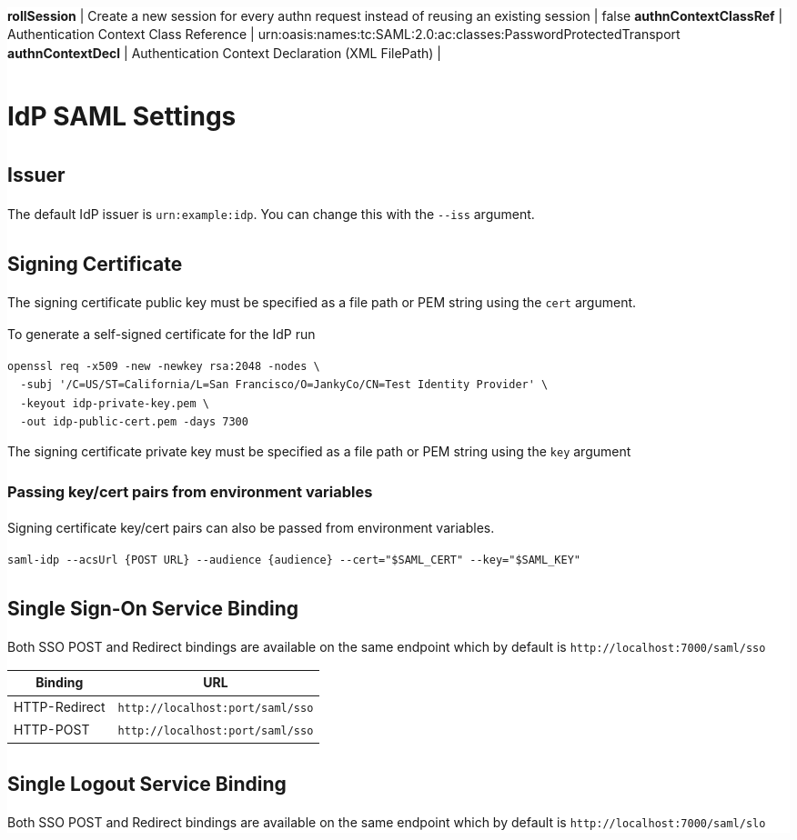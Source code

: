 **rollSession**          | Create a new session for every authn request instead of reusing an existing session                 | false
**authnContextClassRef** | Authentication Context Class Reference                                                              | urn:oasis:names:tc:SAML:2.0:ac:classes:PasswordProtectedTransport
**authnContextDecl**     | Authentication Context Declaration (XML FilePath)                                                   |


# IdP SAML Settings

## Issuer

The default IdP issuer is `urn:example:idp`.  You can change this with the `--iss` argument.

## Signing Certificate

The signing certificate public key must be specified as a file path or PEM string using the `cert` argument.

To generate a self-signed certificate for the IdP run

``` shell
openssl req -x509 -new -newkey rsa:2048 -nodes \
  -subj '/C=US/ST=California/L=San Francisco/O=JankyCo/CN=Test Identity Provider' \
  -keyout idp-private-key.pem \
  -out idp-public-cert.pem -days 7300
```

The signing certificate private key must be specified as a file path or PEM string using the `key` argument

### Passing key/cert pairs from environment variables

Signing certificate key/cert pairs can also be passed from environment variables.

```
saml-idp --acsUrl {POST URL} --audience {audience} --cert="$SAML_CERT" --key="$SAML_KEY"
```

## Single Sign-On Service Binding

Both SSO POST and Redirect bindings are available on the same endpoint which by default is `http://localhost:7000/saml/sso`

Binding       | URL
------------- | --------------------------------------------------------
HTTP-Redirect | `http://localhost:port/saml/sso`
HTTP-POST     | `http://localhost:port/saml/sso`

## Single Logout Service Binding

Both SSO POST and Redirect bindings are available on the same endpoint which by default is `http://localhost:7000/saml/slo`
